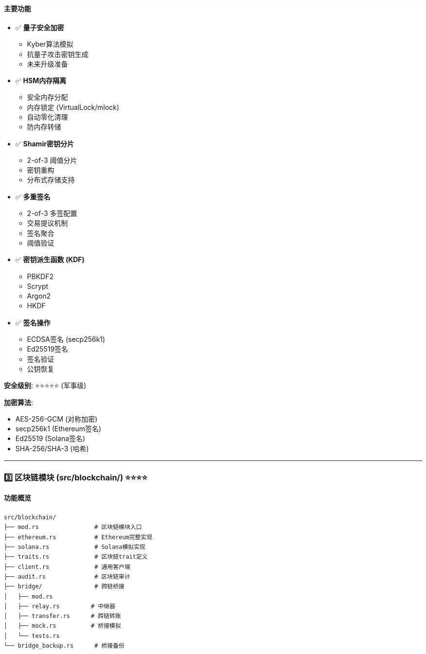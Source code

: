 #### 主要功能
- ✅ **量子安全加密**
  - Kyber算法模拟
  - 抗量子攻击密钥生成
  - 未来升级准备

- ✅ **HSM内存隔离**
  - 安全内存分配
  - 内存锁定 (VirtualLock/mlock)
  - 自动零化清理
  - 防内存转储

- ✅ **Shamir密钥分片**
  - 2-of-3 阈值分片
  - 密钥重构
  - 分布式存储支持

- ✅ **多重签名**
  - 2-of-3 多签配置
  - 交易提议机制
  - 签名聚合
  - 阈值验证

- ✅ **密钥派生函数 (KDF)**
  - PBKDF2
  - Scrypt
  - Argon2
  - HKDF

- ✅ **签名操作**
  - ECDSA签名 (secp256k1)
  - Ed25519签名
  - 签名验证
  - 公钥恢复

**安全级别**: ⭐⭐⭐⭐⭐ (军事级)

**加密算法**:
- AES-256-GCM (对称加密)
- secp256k1 (Ethereum签名)
- Ed25519 (Solana签名)
- SHA-256/SHA-3 (哈希)

---

### 3️⃣ 区块链模块 (src/blockchain/) ⭐⭐⭐⭐

#### 功能概览
```
src/blockchain/
├── mod.rs                # 区块链模块入口
├── ethereum.rs           # Ethereum完整实现
├── solana.rs             # Solana模拟实现
├── traits.rs             # 区块链trait定义
├── client.rs             # 通用客户端
├── audit.rs              # 区块链审计
├── bridge/               # 跨链桥接
│   ├── mod.rs
│   ├── relay.rs         # 中继器
│   ├── transfer.rs      # 跨链转账
│   ├── mock.rs          # 桥接模拟
│   └── tests.rs
└── bridge_backup.rs      # 桥接备份
```
